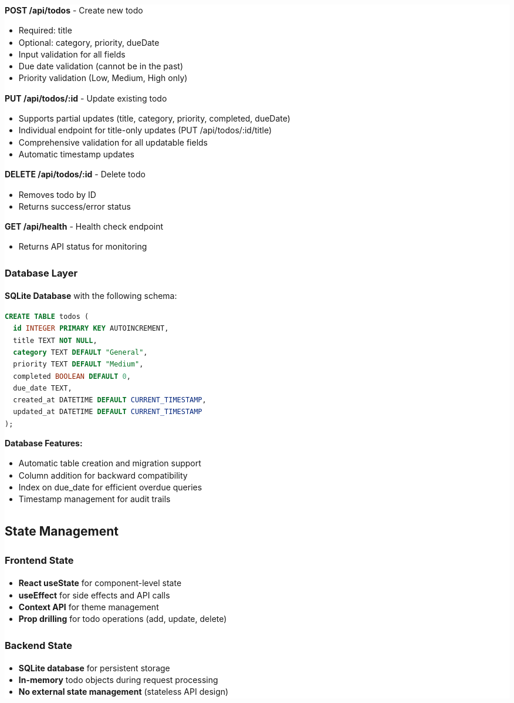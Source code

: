 **POST /api/todos** - Create new todo
- Required: title
- Optional: category, priority, dueDate
- Input validation for all fields
- Due date validation (cannot be in the past)
- Priority validation (Low, Medium, High only)

**PUT /api/todos/:id** - Update existing todo
- Supports partial updates (title, category, priority, completed, dueDate)
- Individual endpoint for title-only updates (PUT /api/todos/:id/title)
- Comprehensive validation for all updatable fields
- Automatic timestamp updates

**DELETE /api/todos/:id** - Delete todo
- Removes todo by ID
- Returns success/error status

**GET /api/health** - Health check endpoint
- Returns API status for monitoring

### Database Layer

**SQLite Database** with the following schema:
```sql
CREATE TABLE todos (
  id INTEGER PRIMARY KEY AUTOINCREMENT,
  title TEXT NOT NULL,
  category TEXT DEFAULT "General",
  priority TEXT DEFAULT "Medium",
  completed BOOLEAN DEFAULT 0,
  due_date TEXT,
  created_at DATETIME DEFAULT CURRENT_TIMESTAMP,
  updated_at DATETIME DEFAULT CURRENT_TIMESTAMP
);
```

**Database Features:**
- Automatic table creation and migration support
- Column addition for backward compatibility
- Index on due_date for efficient overdue queries
- Timestamp management for audit trails

## State Management

### Frontend State
- **React useState** for component-level state
- **useEffect** for side effects and API calls
- **Context API** for theme management
- **Prop drilling** for todo operations (add, update, delete)

### Backend State
- **SQLite database** for persistent storage
- **In-memory** todo objects during request processing
- **No external state management** (stateless API design)
